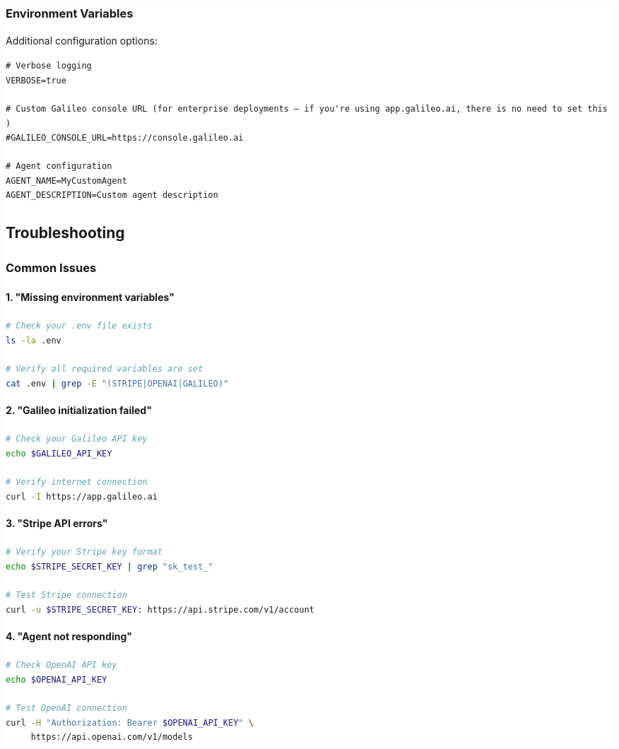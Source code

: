 ### Environment Variables

Additional configuration options:

```
# Verbose logging
VERBOSE=true

# Custom Galileo console URL (for enterprise deployments — if you're using app.galileo.ai, there is no need to set this )
#GALILEO_CONSOLE_URL=https://console.galileo.ai

# Agent configuration
AGENT_NAME=MyCustomAgent
AGENT_DESCRIPTION=Custom agent description
```

## Troubleshooting

### Common Issues

#### 1. "Missing environment variables"
```bash
# Check your .env file exists
ls -la .env

# Verify all required variables are set
cat .env | grep -E "(STRIPE|OPENAI|GALILEO)"
```

#### 2. "Galileo initialization failed"
```bash
# Check your Galileo API key
echo $GALILEO_API_KEY

# Verify internet connection
curl -I https://app.galileo.ai
```

#### 3. "Stripe API errors"
```bash
# Verify your Stripe key format
echo $STRIPE_SECRET_KEY | grep "sk_test_"

# Test Stripe connection
curl -u $STRIPE_SECRET_KEY: https://api.stripe.com/v1/account
```

#### 4. "Agent not responding"
```bash
# Check OpenAI API key
echo $OPENAI_API_KEY

# Test OpenAI connection
curl -H "Authorization: Bearer $OPENAI_API_KEY" \
     https://api.openai.com/v1/models
```
